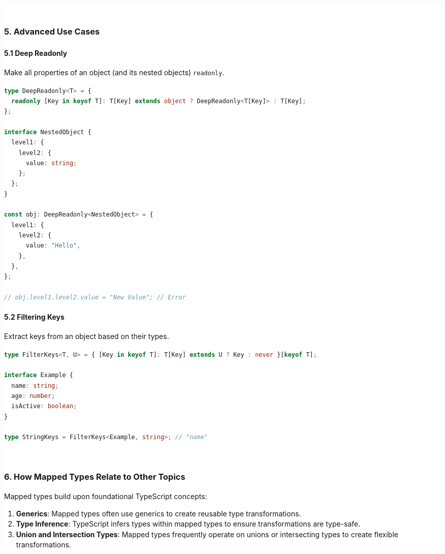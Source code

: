 <br>

### **5. Advanced Use Cases**

#### **5.1 Deep Readonly**

Make all properties of an object (and its nested objects) `readonly`.

```typescript
type DeepReadonly<T> = {
  readonly [Key in keyof T]: T[Key] extends object ? DeepReadonly<T[Key]> : T[Key];
};

interface NestedObject {
  level1: {
    level2: {
      value: string;
    };
  };
}

const obj: DeepReadonly<NestedObject> = {
  level1: {
    level2: {
      value: "Hello",
    },
  },
};

// obj.level1.level2.value = "New Value"; // Error
```

#### **5.2 Filtering Keys**

Extract keys from an object based on their types.

```typescript
type FilterKeys<T, U> = { [Key in keyof T]: T[Key] extends U ? Key : never }[keyof T];

interface Example {
  name: string;
  age: number;
  isActive: boolean;
}

type StringKeys = FilterKeys<Example, string>; // "name"
```

<br>

### **6. How Mapped Types Relate to Other Topics**

Mapped types build upon foundational TypeScript concepts:

1. **Generics**: Mapped types often use generics to create reusable type transformations.
2. **Type Inference**: TypeScript infers types within mapped types to ensure transformations are type-safe.
3. **Union and Intersection Types**: Mapped types frequently operate on unions or intersecting types to create flexible transformations.
